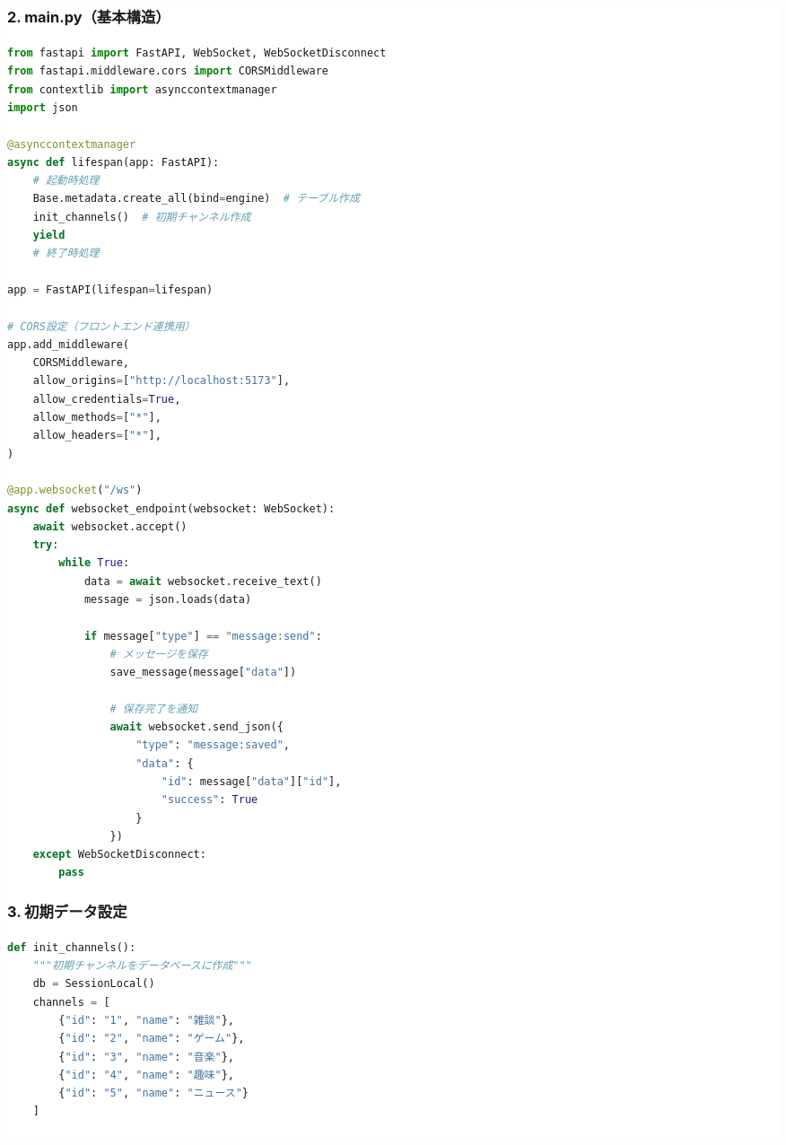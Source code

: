 ### 2. main.py（基本構造）
```python
from fastapi import FastAPI, WebSocket, WebSocketDisconnect
from fastapi.middleware.cors import CORSMiddleware
from contextlib import asynccontextmanager
import json

@asynccontextmanager
async def lifespan(app: FastAPI):
    # 起動時処理
    Base.metadata.create_all(bind=engine)  # テーブル作成
    init_channels()  # 初期チャンネル作成
    yield
    # 終了時処理

app = FastAPI(lifespan=lifespan)

# CORS設定（フロントエンド連携用）
app.add_middleware(
    CORSMiddleware,
    allow_origins=["http://localhost:5173"],
    allow_credentials=True,
    allow_methods=["*"],
    allow_headers=["*"],
)

@app.websocket("/ws")
async def websocket_endpoint(websocket: WebSocket):
    await websocket.accept()
    try:
        while True:
            data = await websocket.receive_text()
            message = json.loads(data)
            
            if message["type"] == "message:send":
                # メッセージを保存
                save_message(message["data"])
                
                # 保存完了を通知
                await websocket.send_json({
                    "type": "message:saved",
                    "data": {
                        "id": message["data"]["id"],
                        "success": True
                    }
                })
    except WebSocketDisconnect:
        pass
```

### 3. 初期データ設定
```python
def init_channels():
    """初期チャンネルをデータベースに作成"""
    db = SessionLocal()
    channels = [
        {"id": "1", "name": "雑談"},
        {"id": "2", "name": "ゲーム"},
        {"id": "3", "name": "音楽"},
        {"id": "4", "name": "趣味"},
        {"id": "5", "name": "ニュース"}
    ]
    
```